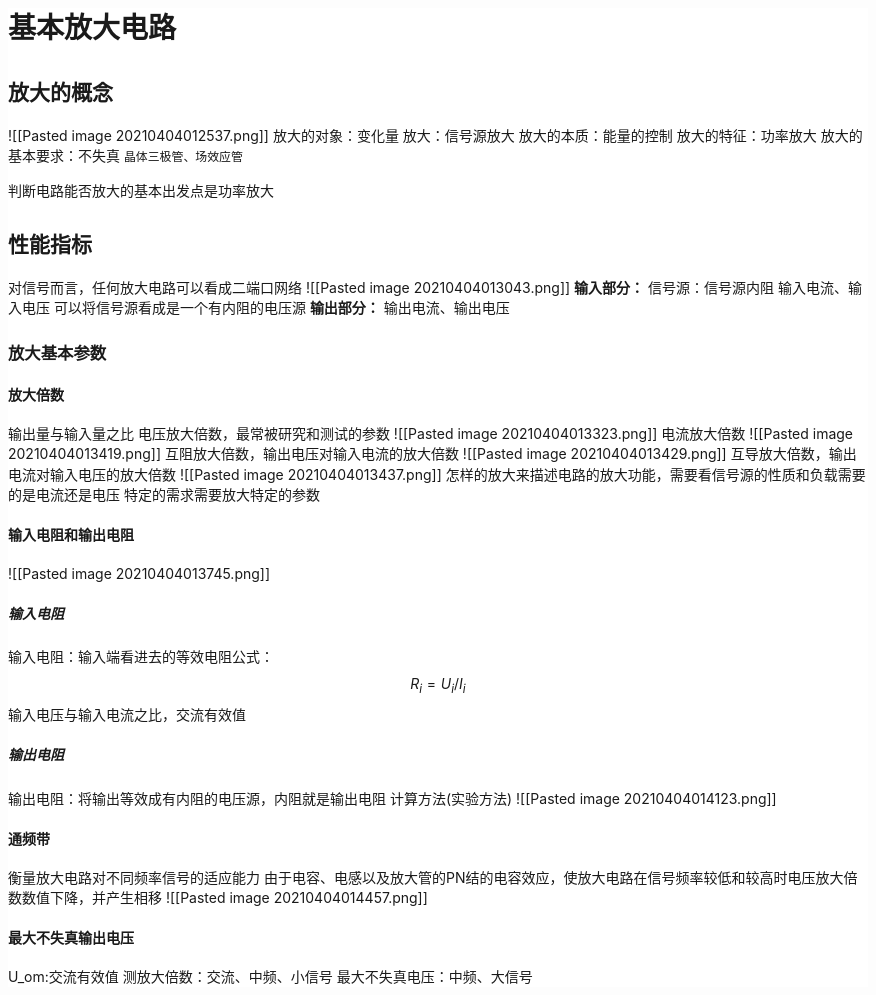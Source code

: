 # 基本放大电路
## 放大的概念
![[Pasted image 20210404012537.png]]
放大的对象：变化量 
放大：信号源放大
放大的本质：能量的控制
放大的特征：功率放大
放大的基本要求：不失真
`晶体三极管、场效应管`

判断电路能否放大的基本出发点是功率放大
## 性能指标
对信号而言，任何放大电路可以看成二端口网络
![[Pasted image 20210404013043.png]]
**输入部分：**
信号源：信号源内阻
输入电流、输入电压
可以将信号源看成是一个有内阻的电压源
**输出部分：**
输出电流、输出电压
### 放大基本参数
#### 放大倍数
输出量与输入量之比
电压放大倍数，最常被研究和测试的参数
![[Pasted image 20210404013323.png]]
电流放大倍数
![[Pasted image 20210404013419.png]]
互阻放大倍数，输出电压对输入电流的放大倍数
![[Pasted image 20210404013429.png]]
互导放大倍数，输出电流对输入电压的放大倍数
![[Pasted image 20210404013437.png]]
怎样的放大来描述电路的放大功能，需要看信号源的性质和负载需要的是电流还是电压
特定的需求需要放大特定的参数
#### 输入电阻和输出电阻
![[Pasted image 20210404013745.png]]
##### 输入电阻
输入电阻：输入端看进去的等效电阻公式：
$$R_i=U_i/I_i$$
输入电压与输入电流之比，交流有效值
##### 输出电阻
输出电阻：将输出等效成有内阻的电压源，内阻就是输出电阻
计算方法(实验方法)
![[Pasted image 20210404014123.png]]
#### 通频带
衡量放大电路对不同频率信号的适应能力
由于电容、电感以及放大管的PN结的电容效应，使放大电路在信号频率较低和较高时电压放大倍数数值下降，并产生相移
![[Pasted image 20210404014457.png]]
#### 最大不失真输出电压
U_om:交流有效值
测放大倍数：交流、中频、小信号
最大不失真电压：中频、大信号
